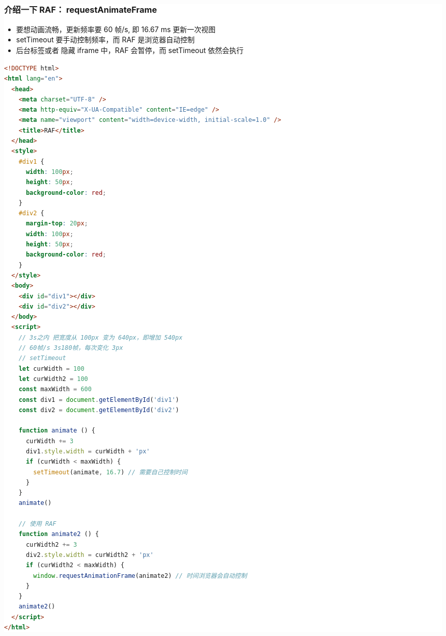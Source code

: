 ```javascript
```

### 介绍一下 RAF： requestAnimateFrame

- 要想动画流畅，更新频率要 60 帧/s, 即 16.67 ms 更新一次视图
- setTimeout 要手动控制频率，而 RAF 是浏览器自动控制
- 后台标签或者 隐藏 iframe 中，RAF 会暂停，而 setTimeout 依然会执行

```html
<!DOCTYPE html>
<html lang="en">
  <head>
    <meta charset="UTF-8" />
    <meta http-equiv="X-UA-Compatible" content="IE=edge" />
    <meta name="viewport" content="width=device-width, initial-scale=1.0" />
    <title>RAF</title>
  </head>
  <style>
    #div1 {
      width: 100px;
      height: 50px;
      background-color: red;
    }
    #div2 {
      margin-top: 20px;
      width: 100px;
      height: 50px;
      background-color: red;
    }
  </style>
  <body>
    <div id="div1"></div>
    <div id="div2"></div>
  </body>
  <script>
    // 3s之内 把宽度从 100px 变为 640px，即增加 540px
    // 60帧/s 3s180帧，每次变化 3px
    // setTimeout
    let curWidth = 100
    let curWidth2 = 100
    const maxWidth = 600
    const div1 = document.getElementById('div1')
    const div2 = document.getElementById('div2')

    function animate () {
      curWidth += 3
      div1.style.width = curWidth + 'px'
      if (curWidth < maxWidth) {
        setTimeout(animate, 16.7) // 需要自己控制时间
      }
    }
    animate()

    // 使用 RAF
    function animate2 () {
      curWidth2 += 3
      div2.style.width = curWidth2 + 'px'
      if (curWidth2 < maxWidth) {
        window.requestAnimationFrame(animate2) // 时间浏览器会自动控制
      }
    }
    animate2()
  </script>
</html>
```